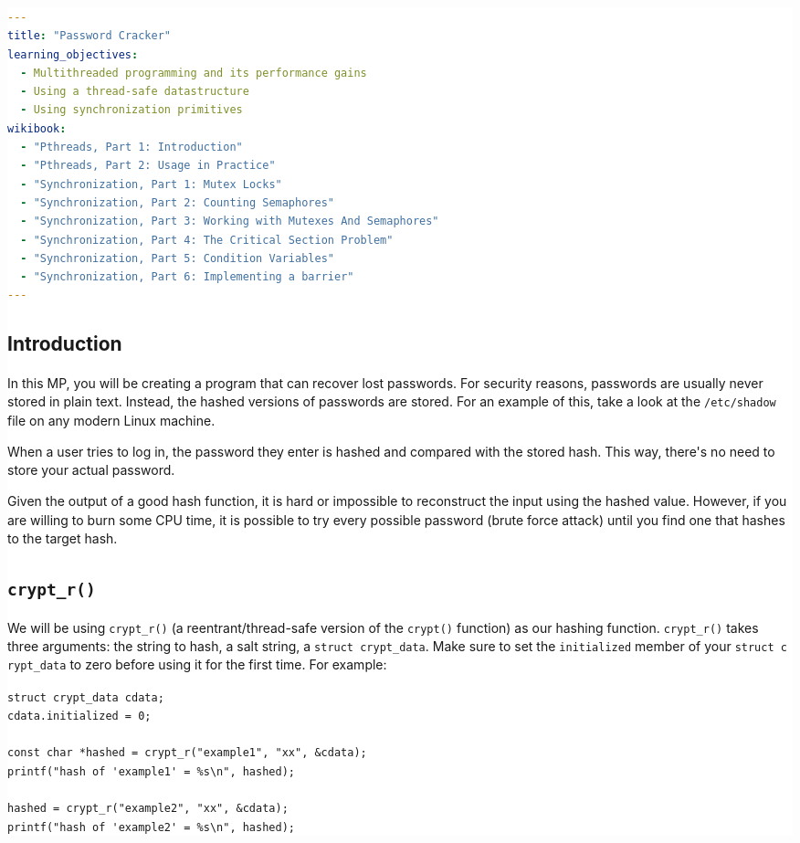 ```yaml
---
title: "Password Cracker"
learning_objectives:
  - Multithreaded programming and its performance gains
  - Using a thread-safe datastructure
  - Using synchronization primitives
wikibook:
  - "Pthreads, Part 1: Introduction"
  - "Pthreads, Part 2: Usage in Practice"
  - "Synchronization, Part 1: Mutex Locks"
  - "Synchronization, Part 2: Counting Semaphores"
  - "Synchronization, Part 3: Working with Mutexes And Semaphores"
  - "Synchronization, Part 4: The Critical Section Problem"
  - "Synchronization, Part 5: Condition Variables"
  - "Synchronization, Part 6: Implementing a barrier"
---
```


## Introduction

In this MP, you will be creating a program that can recover lost passwords.
For security reasons, passwords are usually never stored in plain text.
Instead, the hashed versions of passwords are stored.
For an example of this, take a look at the `/etc/shadow` file on any modern Linux machine.

When a user tries to log in, the password they enter is hashed and compared with the stored hash.
This way, there's no need to store your actual password.

Given the output of a good hash function, it is hard or impossible to reconstruct the input using the hashed value.
However, if you are willing to burn some CPU time, it is possible to try every possible password (brute force attack) until you find one that hashes to the target hash.


## `crypt_r()`

We will be using `crypt_r()` (a reentrant/thread-safe version of the `crypt()` function) as our hashing function.
`crypt_r()` takes three arguments: the string to hash, a salt string, a `struct crypt_data`.
Make sure to set the `initialized` member of your `struct crypt_data` to zero before using it for the first time.
For example:

```
struct crypt_data cdata;
cdata.initialized = 0;

const char *hashed = crypt_r("example1", "xx", &cdata);
printf("hash of 'example1' = %s\n", hashed);

hashed = crypt_r("example2", "xx", &cdata);
printf("hash of 'example2' = %s\n", hashed);
```

